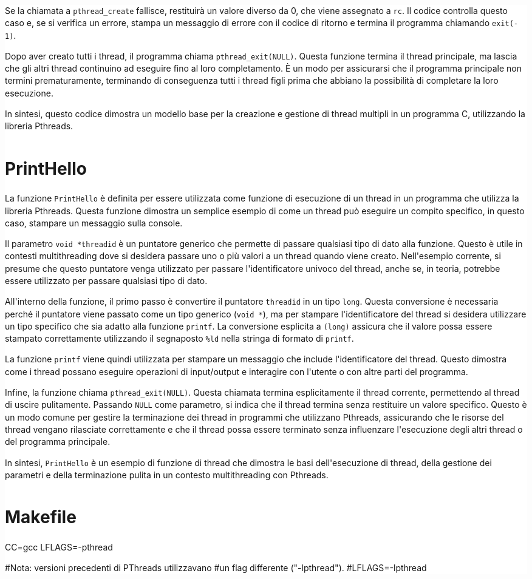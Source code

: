 Se la chiamata a `pthread_create` fallisce, restituirà un valore diverso da 0, che viene assegnato a `rc`. Il codice controlla questo caso e, se si verifica un errore, stampa un messaggio di errore con il codice di ritorno e termina il programma chiamando `exit(-1)`.

Dopo aver creato tutti i thread, il programma chiama `pthread_exit(NULL)`. Questa funzione termina il thread principale, ma lascia che gli altri thread continuino ad eseguire fino al loro completamento. È un modo per assicurarsi che il programma principale non termini prematuramente, terminando di conseguenza tutti i thread figli prima che abbiano la possibilità di completare la loro esecuzione.

In sintesi, questo codice dimostra un modello base per la creazione e gestione di thread multipli in un programma C, utilizzando la libreria Pthreads.

# PrintHello

La funzione `PrintHello` è definita per essere utilizzata come funzione di esecuzione di un thread in un programma che utilizza la libreria Pthreads. Questa funzione dimostra un semplice esempio di come un thread può eseguire un compito specifico, in questo caso, stampare un messaggio sulla console.

Il parametro `void *threadid` è un puntatore generico che permette di passare qualsiasi tipo di dato alla funzione. Questo è utile in contesti multithreading dove si desidera passare uno o più valori a un thread quando viene creato. Nell'esempio corrente, si presume che questo puntatore venga utilizzato per passare l'identificatore univoco del thread, anche se, in teoria, potrebbe essere utilizzato per passare qualsiasi tipo di dato.

All'interno della funzione, il primo passo è convertire il puntatore `threadid` in un tipo `long`. Questa conversione è necessaria perché il puntatore viene passato come un tipo generico (`void *`), ma per stampare l'identificatore del thread si desidera utilizzare un tipo specifico che sia adatto alla funzione `printf`. La conversione esplicita a `(long)` assicura che il valore possa essere stampato correttamente utilizzando il segnaposto `%ld` nella stringa di formato di `printf`.

La funzione `printf` viene quindi utilizzata per stampare un messaggio che include l'identificatore del thread. Questo dimostra come i thread possano eseguire operazioni di input/output e interagire con l'utente o con altre parti del programma.

Infine, la funzione chiama `pthread_exit(NULL)`. Questa chiamata termina esplicitamente il thread corrente, permettendo al thread di uscire pulitamente. Passando `NULL` come parametro, si indica che il thread termina senza restituire un valore specifico. Questo è un modo comune per gestire la terminazione dei thread in programmi che utilizzano Pthreads, assicurando che le risorse del thread vengano rilasciate correttamente e che il thread possa essere terminato senza influenzare l'esecuzione degli altri thread o del programma principale.

In sintesi, `PrintHello` è un esempio di funzione di thread che dimostra le basi dell'esecuzione di thread, della gestione dei parametri e della terminazione pulita in un contesto multithreading con Pthreads.

# Makefile 

CC=gcc
LFLAGS=-pthread

#Nota: versioni precedenti di PThreads utilizzavano
#un flag differente ("-lpthread").
#LFLAGS=-lpthread
